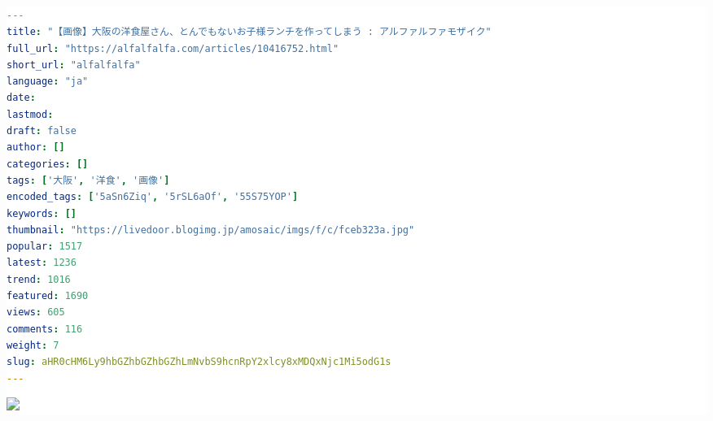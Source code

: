 ```yaml
---
title: "【画像】大阪の洋食屋さん、とんでもないお子様ランチを作ってしまう : アルファルファモザイク"
full_url: "https://alfalfalfa.com/articles/10416752.html"
short_url: "alfalfalfa"
language: "ja"
date: 
lastmod: 
draft: false
author: []
categories: []
tags: ['大阪', '洋食', '画像']
encoded_tags: ['5aSn6Ziq', '5rSL6aOf', '55S75YOP']
keywords: []
thumbnail: "https://livedoor.blogimg.jp/amosaic/imgs/f/c/fceb323a.jpg"
popular: 1517
latest: 1236
trend: 1016
featured: 1690
views: 605
comments: 116
weight: 7
slug: aHR0cHM6Ly9hbGZhbGZhbGZhLmNvbS9hcnRpY2xlcy8xMDQxNjc1Mi5odG1s
---
```


![](https://livedoor.blogimg.jp/amosaic/imgs/f/c/fceb323a.jpg)

